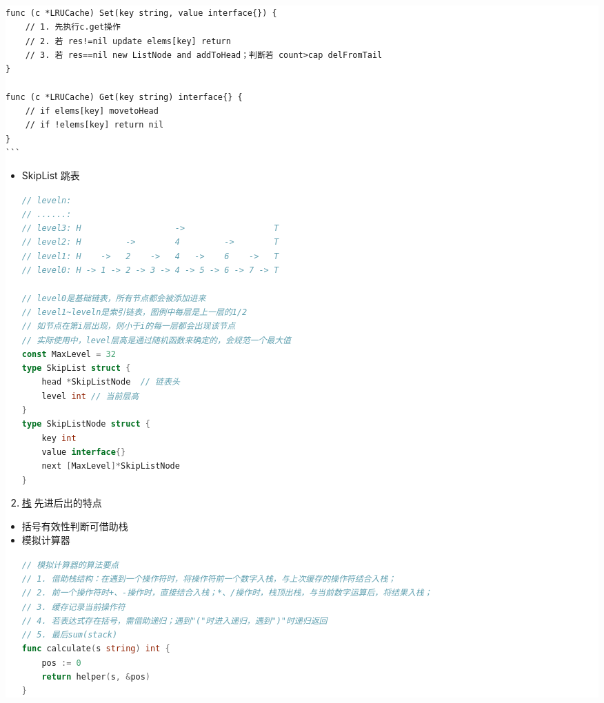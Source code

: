     func (c *LRUCache) Set(key string, value interface{}) {
        // 1. 先执行c.get操作
        // 2. 若 res!=nil update elems[key] return 
        // 3. 若 res==nil new ListNode and addToHead；判断若 count>cap delFromTail 
    }

    func (c *LRUCache) Get(key string) interface{} {
        // if elems[key] movetoHead
        // if !elems[key] return nil
    }
    ```

- SkipList 跳表
    ```go
    // leveln:
    // ......:
    // level3: H                   ->                  T
    // level2: H         ->        4         ->        T        
    // level1: H    ->   2    ->   4   ->    6    ->   T
    // level0: H -> 1 -> 2 -> 3 -> 4 -> 5 -> 6 -> 7 -> T

    // level0是基础链表，所有节点都会被添加进来
    // level1~leveln是索引链表，图例中每层是上一层的1/2
    // 如节点在第i层出现，则小于i的每一层都会出现该节点
    // 实际使用中，level层高是通过随机函数来确定的，会规范一个最大值
    const MaxLevel = 32
    type SkipList struct {
        head *SkipListNode  // 链表头
        level int // 当前层高
    }
    type SkipListNode struct {
        key int
        value interface{}
        next [MaxLevel]*SkipListNode
    }
    ```

2. [栈](./algorithm/stack.md)
先进后出的特点

- 括号有效性判断可借助栈
- 模拟计算器
    ```go
    // 模拟计算器的算法要点
    // 1. 借助栈结构：在遇到一个操作符时，将操作符前一个数字入栈，与上次缓存的操作符结合入栈；
    // 2. 前一个操作符时+、-操作时，直接结合入栈；*、/操作时，栈顶出栈，与当前数字运算后，将结果入栈；
    // 3. 缓存记录当前操作符
    // 4. 若表达式存在括号，需借助递归；遇到"("时进入递归，遇到")"时递归返回
    // 5. 最后sum(stack)
    func calculate(s string) int {
        pos := 0
        return helper(s, &pos)
    }

